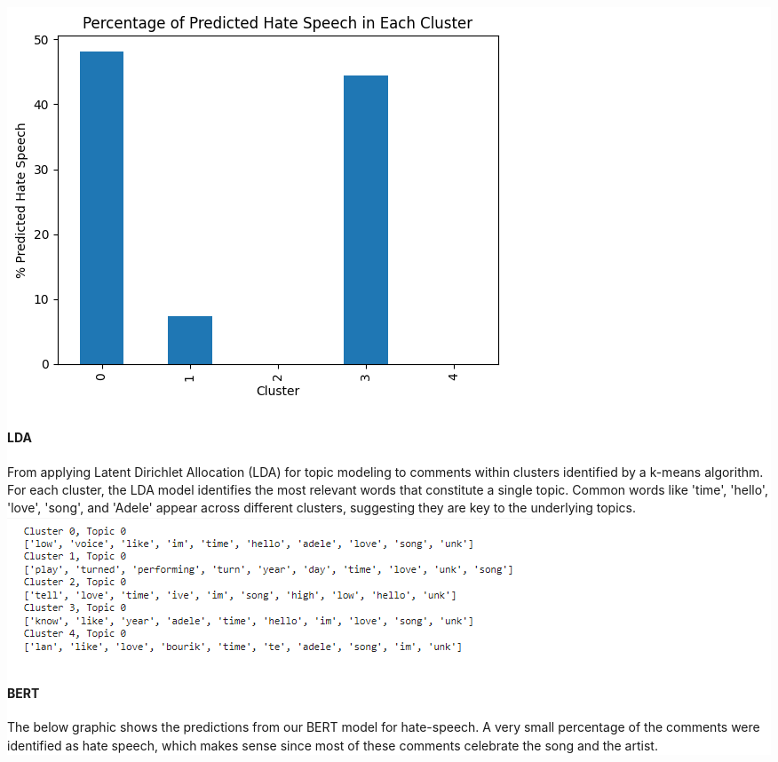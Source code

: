 ![% Hate Speech within clusters](images/cluster-hate.png)

#### LDA
From applying Latent Dirichlet Allocation (LDA) for topic modeling to comments within clusters identified by a k-means algorithm. For each cluster, the LDA model identifies the most relevant words that constitute a single topic. Common words like 'time', 'hello', 'love', 'song', and 'Adele' appear across different clusters, suggesting they are key to the underlying topics.
![Violin Plot: K-means](images/clusters.png)

#### BERT
The below graphic shows the predictions from our BERT model for hate-speech. A very small percentage of the comments were identified as hate speech, which makes sense since most of these comments celebrate the song and the artist.